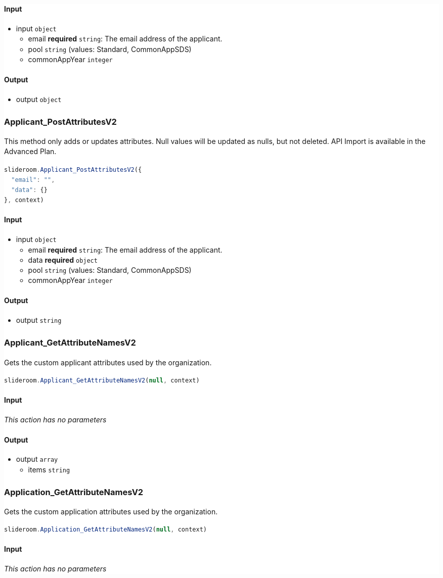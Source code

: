 #### Input
* input `object`
  * email **required** `string`: The email address of the applicant.
  * pool `string` (values: Standard, CommonAppSDS)
  * commonAppYear `integer`

#### Output
* output `object`

### Applicant_PostAttributesV2
This method only adds or updates attributes. Null values will be updated as nulls, but not deleted. API Import is available in the Advanced Plan.


```js
slideroom.Applicant_PostAttributesV2({
  "email": "",
  "data": {}
}, context)
```

#### Input
* input `object`
  * email **required** `string`: The email address of the applicant.
  * data **required** `object`
  * pool `string` (values: Standard, CommonAppSDS)
  * commonAppYear `integer`

#### Output
* output `string`

### Applicant_GetAttributeNamesV2
Gets the custom applicant attributes used by the organization.


```js
slideroom.Applicant_GetAttributeNamesV2(null, context)
```

#### Input
*This action has no parameters*

#### Output
* output `array`
  * items `string`

### Application_GetAttributeNamesV2
Gets the custom application attributes used by the organization.


```js
slideroom.Application_GetAttributeNamesV2(null, context)
```

#### Input
*This action has no parameters*
